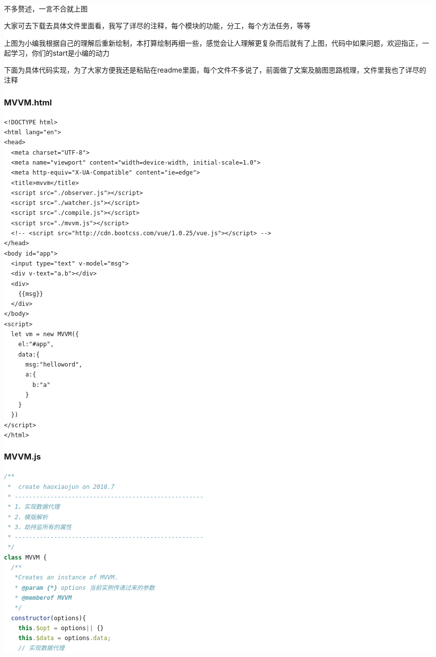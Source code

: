 不多赘述，一言不合就上图

大家可去下载去具体文件里面看，我写了详尽的注释，每个模块的功能，分工，每个方法任务，等等

上图为小编我根据自己的理解后重新绘制，本打算绘制再细一些，感觉会让人理解更复杂而后就有了上图，代码中如果问题，欢迎指正，一起学习，你们的start是小编的动力

下面为具体代码实现，为了大家方便我还是粘贴在readme里面，每个文件不多说了，前面做了文案及脑图思路梳理，文件里我也了详尽的注释

### MVVM.html

``` vue
<!DOCTYPE html>
<html lang="en">
<head>
  <meta charset="UTF-8">
  <meta name="viewport" content="width=device-width, initial-scale=1.0">
  <meta http-equiv="X-UA-Compatible" content="ie=edge">
  <title>mvvm</title>
  <script src="./observer.js"></script>
  <script src="./watcher.js"></script>
  <script src="./compile.js"></script>
  <script src="./mvvm.js"></script>
  <!-- <script src="http://cdn.bootcss.com/vue/1.0.25/vue.js"></script> -->
</head>
<body id="app">
  <input type="text" v-model="msg">
  <div v-text="a.b"></div>
  <div>
    {{msg}}
  </div>
</body>
<script>
  let vm = new MVVM({
    el:"#app",
    data:{
      msg:"helloword",
      a:{
        b:"a"
      }
    }
  })
</script>
</html>
```

### MVVM.js

```javascript
/**
 *  create haoxiaojun on 2018.7
 * -----------------------------------------------------
 * 1、实现数据代理
 * 2、模版解析
 * 3、劫持监所有的属性
 * -----------------------------------------------------
 */
class MVVM {
  /**
   *Creates an instance of MVVM.
   * @param {*} options 当前实例传递过来的参数
   * @memberof MVVM
   */
  constructor(options){
    this.$opt = options|| {}
    this.$data = options.data;
    // 实现数据代理
```